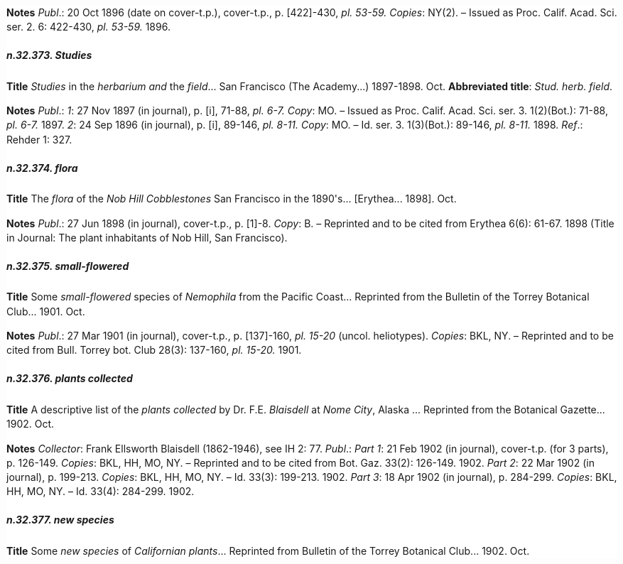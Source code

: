 **Notes**
*Publ*.: 20 Oct 1896 (date on cover-t.p.), cover-t.p., p. \[422\]-430, *pl. 53-59. Copies*: NY(2). – Issued as Proc. Calif. Acad. Sci. ser. 2. 6: 422-430, *pl. 53-59.* 1896.

##### n.32.373. Studies

**Title**
*Studies* in the *herbarium and* the *field*... San Francisco (The Academy...) 1897-1898. Oct.
**Abbreviated title**: *Stud. herb. field*.

**Notes**
*Publ*.: *1*: 27 Nov 1897 (in journal), p. \[i\], 71-88, *pl. 6-7. Copy*: MO. – Issued as Proc. Calif. Acad. Sci. ser. 3. 1(2)(Bot.): 71-88, *pl. 6-7.* 1897.
*2*: 24 Sep 1896 (in journal), p. \[i\], 89-146, *pl. 8-11. Copy*: MO. – Id. ser. 3. 1(3)(Bot.): 89-146, *pl. 8-11.* 1898.
*Ref*.: Rehder 1: 327.

##### n.32.374. flora

**Title**
The *flora* of the *Nob Hill Cobblestones* San Francisco in the 1890's... \[Erythea... 1898\]. Oct.

**Notes**
*Publ*.: 27 Jun 1898 (in journal), cover-t.p., p. \[1\]-8. *Copy*: B. – Reprinted and to be cited from Erythea 6(6): 61-67. 1898 (Title in Journal: The plant inhabitants of Nob Hill, San Francisco).

##### n.32.375. small-flowered

**Title**
Some *small-flowered* species of *Nemophila* from the Pacific Coast... Reprinted from the Bulletin of the Torrey Botanical Club... 1901. Oct.

**Notes**
*Publ*.: 27 Mar 1901 (in journal), cover-t.p., p. \[137\]-160, *pl. 15-20* (uncol. heliotypes). *Copies*: BKL, NY. – Reprinted and to be cited from Bull. Torrey bot. Club 28(3): 137-160, *pl. 15-20.* 1901.

##### n.32.376. plants collected

**Title**
A descriptive list of the *plants collected* by Dr. F.E. *Blaisdell* at *Nome City*, Alaska ... Reprinted from the Botanical Gazette... 1902. Oct.

**Notes**
*Collector*: Frank Ellsworth Blaisdell (1862-1946), see IH 2: 77.
*Publ*.: *Part 1*: 21 Feb 1902 (in journal), cover-t.p. (for 3 parts), p. 126-149. *Copies*: BKL, HH, MO, NY. – Reprinted and to be cited from Bot. Gaz. 33(2): 126-149. 1902.
*Part 2*: 22 Mar 1902 (in journal), p. 199-213. *Copies*: BKL, HH, MO, NY. – Id. 33(3): 199-213. 1902.
*Part 3*: 18 Apr 1902 (in journal), p. 284-299. *Copies*: BKL, HH, MO, NY. – Id. 33(4): 284-299. 1902.

##### n.32.377. new species

**Title**
Some *new species* of *Californian plants*... Reprinted from Bulletin of the Torrey Botanical Club... 1902. Oct.
